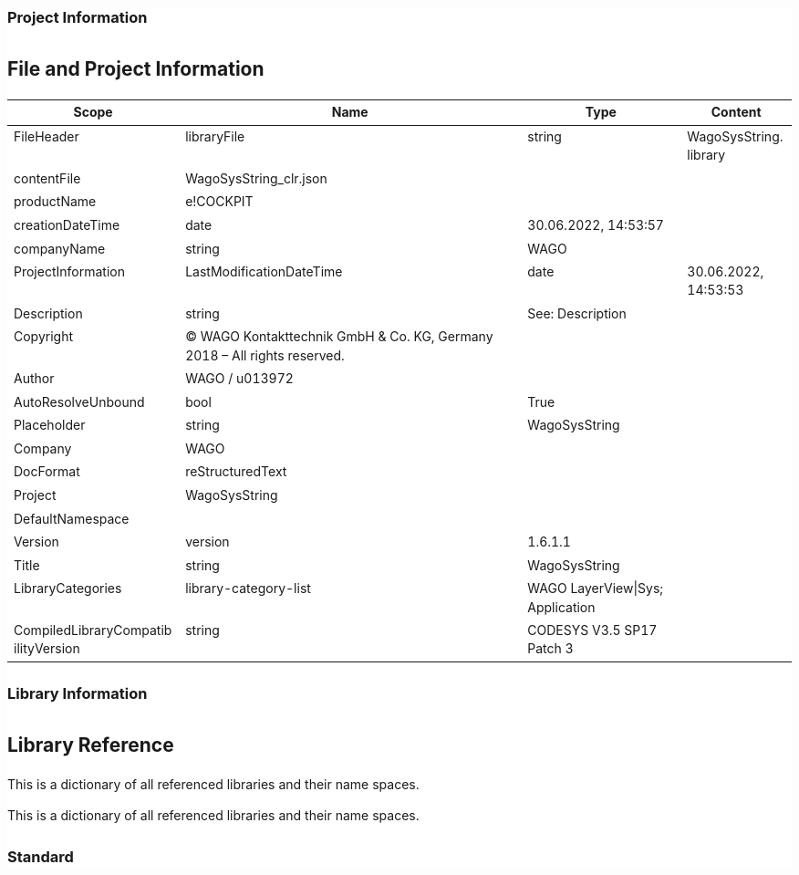 ### Project Information


## File and Project Information


| Scope | Name | Type | Content |
| --- | --- | --- | --- |
| FileHeader | libraryFile | string | WagoSysString.library |
| contentFile | WagoSysString_clr.json |
| productName | e!COCKPIT |
| creationDateTime | date | 30.06.2022, 14:53:57 |
| companyName | string | WAGO |
| ProjectInformation | LastModificationDateTime | date | 30.06.2022, 14:53:53 |
| Description | string | See: Description |
| Copyright | © WAGO Kontakttechnik GmbH & Co. KG, Germany 2018 – All rights reserved. |
| Author | WAGO / u013972 |
| AutoResolveUnbound | bool | True |
| Placeholder | string | WagoSysString |
| Company | WAGO |
| DocFormat | reStructuredText |
| Project | WagoSysString |
| DefaultNamespace |  |
| Version | version | 1.6.1.1 |
| Title | string | WagoSysString |
| LibraryCategories | library-category-list | WAGO LayerView\|Sys; Application |
| CompiledLibraryCompatibilityVersion | string | CODESYS V3.5 SP17 Patch 3 |

### Library Information


## Library Reference


This is a dictionary of all referenced libraries and their name spaces.

This is a dictionary of all referenced libraries and their name spaces.

### Standard
